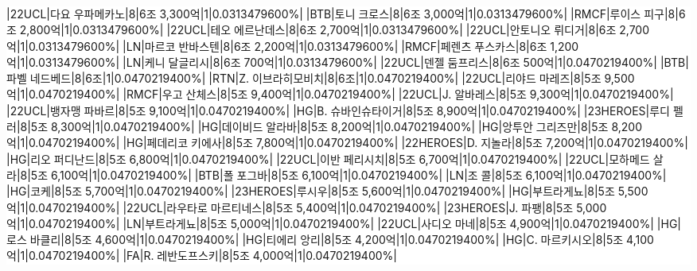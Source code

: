|22UCL|다요 우파메카노|8|6조 3,300억|1|0.0313479600%|
|BTB|토니 크로스|8|6조 3,000억|1|0.0313479600%|
|RMCF|루이스 피구|8|6조 2,800억|1|0.0313479600%|
|22UCL|테오 에르난데스|8|6조 2,700억|1|0.0313479600%|
|22UCL|안토니오 뤼디거|8|6조 2,700억|1|0.0313479600%|
|LN|마르코 반바스텐|8|6조 2,200억|1|0.0313479600%|
|RMCF|페렌츠 푸스카스|8|6조 1,200억|1|0.0313479600%|
|LN|케니 달글리시|8|6조 700억|1|0.0313479600%|
|22UCL|덴젤 둠프리스|8|6조 500억|1|0.0470219400%|
|BTB|파벨 네드베드|8|6조|1|0.0470219400%|
|RTN|Z. 이브라히모비치|8|6조|1|0.0470219400%|
|22UCL|리야드 마레즈|8|5조 9,500억|1|0.0470219400%|
|RMCF|우고 산체스|8|5조 9,400억|1|0.0470219400%|
|22UCL|J. 알바레스|8|5조 9,300억|1|0.0470219400%|
|22UCL|뱅자맹 파바르|8|5조 9,100억|1|0.0470219400%|
|HG|B. 슈바인슈타이거|8|5조 8,900억|1|0.0470219400%|
|23HEROES|루디 펠러|8|5조 8,300억|1|0.0470219400%|
|HG|데이비드 알라바|8|5조 8,200억|1|0.0470219400%|
|HG|앙투안 그리즈만|8|5조 8,200억|1|0.0470219400%|
|HG|페데리코 키에사|8|5조 7,800억|1|0.0470219400%|
|22HEROES|D. 지놀라|8|5조 7,200억|1|0.0470219400%|
|HG|리오 퍼디난드|8|5조 6,800억|1|0.0470219400%|
|22UCL|이반 페리시치|8|5조 6,700억|1|0.0470219400%|
|22UCL|모하메드 살라|8|5조 6,100억|1|0.0470219400%|
|BTB|폴 포그바|8|5조 6,100억|1|0.0470219400%|
|LN|조 콜|8|5조 6,100억|1|0.0470219400%|
|HG|코케|8|5조 5,700억|1|0.0470219400%|
|23HEROES|루시우|8|5조 5,600억|1|0.0470219400%|
|HG|부트라게뇨|8|5조 5,500억|1|0.0470219400%|
|22UCL|라우타로 마르티네스|8|5조 5,400억|1|0.0470219400%|
|23HEROES|J. 파팽|8|5조 5,000억|1|0.0470219400%|
|LN|부트라게뇨|8|5조 5,000억|1|0.0470219400%|
|22UCL|사디오 마네|8|5조 4,900억|1|0.0470219400%|
|HG|로스 바클리|8|5조 4,600억|1|0.0470219400%|
|HG|티에리 앙리|8|5조 4,200억|1|0.0470219400%|
|HG|C. 마르키시오|8|5조 4,100억|1|0.0470219400%|
|FA|R. 레반도프스키|8|5조 4,000억|1|0.0470219400%|